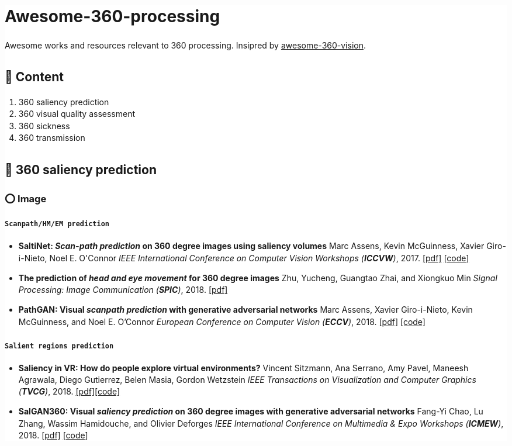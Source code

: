# Awesome-360-processing

Awesome works and resources relevant to 360 processing. Insipred by [awesome-360-vision](https://github.com/hsientzucheng/awesome-360-vision).

## 🔺 Content

1. 360 saliency prediction
2. 360 visual quality assessment
3. 360 sickness
4. 360 transmission

## 🔺 360 saliency prediction

### ⭕ Image

#### `Scanpath/HM/EM prediction`

* __SaltiNet: _Scan-path prediction_ on 360 degree images using saliency volumes__
Marc Assens, Kevin McGuinness, Xavier Giro-i-Nieto, Noel E. O'Connor
_IEEE International Conference on Computer Vision Workshops (__ICCVW__)_, 2017.
[[pdf]](https://arxiv.org/pdf/1707.03123.pdf)  [[code]](https://github.com/massens/saliency-360salient-2017)

* __The prediction of _head and eye movement_ for 360 degree images__
Zhu, Yucheng, Guangtao Zhai, and Xiongkuo Min
_Signal Processing: Image Communication (__SPIC__)_, 2018.
[[pdf]](https://www.researchgate.net/profile/Yucheng-Zhu/publication/325290936_The_prediction_of_head_and_eye_movement_for_360_degree_images/links/5c63dc9ba6fdccb608be664f/The-prediction-of-head-and-eye-movement-for-360-degree-images.pdf)

* __PathGAN: Visual _scanpath prediction_ with generative adversarial networks__
Marc Assens, Xavier Giro-i-Nieto, Kevin McGuinness, and Noel E. O’Connor
_European Conference on Computer Vision (__ECCV__)_, 2018.
[[pdf]](https://openaccess.thecvf.com/content_ECCVW_2018/papers/11133/Assens_PathGAN_Visual_Scanpath_Prediction_with_Generative_Adversarial_Networks_ECCVW_2018_paper.pdf) [[code]](https://github.com/imatge-upc/pathgan)

#### `Salient regions prediction`

* __Saliency in VR: How do people explore virtual environments?__
Vincent Sitzmann, Ana Serrano, Amy Pavel, Maneesh Agrawala, Diego Gutierrez, Belen Masia, Gordon Wetzstein
_IEEE Transactions on Visualization and Computer Graphics (__TVCG__)_, 2018.
[[pdf]](https://ieeexplore.ieee.org/document/8269807)[[code]](https://vsitzmann.github.io/vr-saliency/)

* __SalGAN360: Visual _saliency prediction_ on 360 degree images with generative adversarial networks__
Fang-Yi Chao, Lu Zhang, Wassim Hamidouche, and Olivier Deforges
_IEEE International Conference on Multimedia & Expo Workshops (__ICMEW__)_, 2018.
[[pdf]](http://openhevc.insa-rennes.fr/wp-content/uploads/2018/07/camera-ready_icme2018template.pdf) [[code]](https://github.com/FannyChao/SalGAN360)
